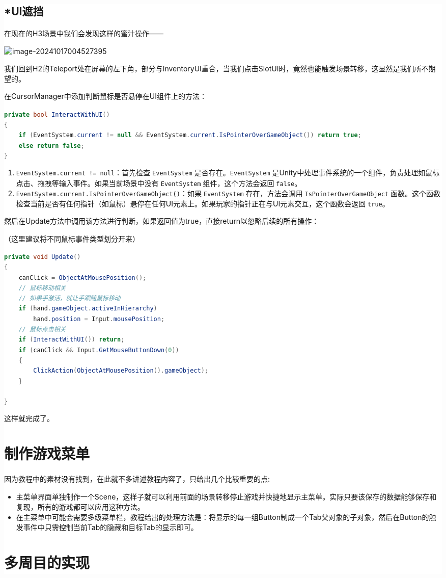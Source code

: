 ## *UI遮挡

在现在的H3场景中我们会发现这样的蜜汁操作——

![image-20241017004527395](picture/image-20241017004527395.png)

我们回到H2的Teleport处在屏幕的左下角，部分与InventoryUI重合，当我们点击SlotUI时，竟然也能触发场景转移，这显然是我们所不期望的。

在CursorManager中添加判断鼠标是否悬停在UI组件上的方法：

```C#
private bool InteractWithUI()
{
    if (EventSystem.current != null && EventSystem.current.IsPointerOverGameObject()) return true;
    else return false;
}
```

1. `EventSystem.current != null`：首先检查 `EventSystem` 是否存在。`EventSystem` 是Unity中处理事件系统的一个组件，负责处理如鼠标点击、拖拽等输入事件。如果当前场景中没有 `EventSystem` 组件，这个方法会返回 `false`。
2. `EventSystem.current.IsPointerOverGameObject()`：如果 `EventSystem` 存在，方法会调用 `IsPointerOverGameObject` 函数。这个函数检查当前是否有任何指针（如鼠标）悬停在任何UI元素上。如果玩家的指针正在与UI元素交互，这个函数会返回 `true`。

然后在Update方法中调用该方法进行判断，如果返回值为true，直接return以忽略后续的所有操作：

（这里建议将不同鼠标事件类型划分开来）

```C#
private void Update()
{
    canClick = ObjectAtMousePosition();
    // 鼠标移动相关
    // 如果手激活，就让手跟随鼠标移动
    if (hand.gameObject.activeInHierarchy)
        hand.position = Input.mousePosition;
    // 鼠标点击相关
    if (InteractWithUI()) return;
    if (canClick && Input.GetMouseButtonDown(0))
    {
        ClickAction(ObjectAtMousePosition().gameObject);
    }

}
```

这样就完成了。

# 制作游戏菜单

因为教程中的素材没有找到，在此就不多讲述教程内容了，只给出几个比较重要的点:

* 主菜单界面单独制作一个Scene，这样子就可以利用前面的场景转移停止游戏并快捷地显示主菜单。实际只要该保存的数据能够保存和复现，所有的游戏都可以应用这种方法。
* 在主菜单中可能会需要多级菜单栏，教程给出的处理方法是：将显示的每一组Button制成一个Tab父对象的子对象，然后在Button的触发事件中只需控制当前Tab的隐藏和目标Tab的显示即可。

# 多周目的实现
